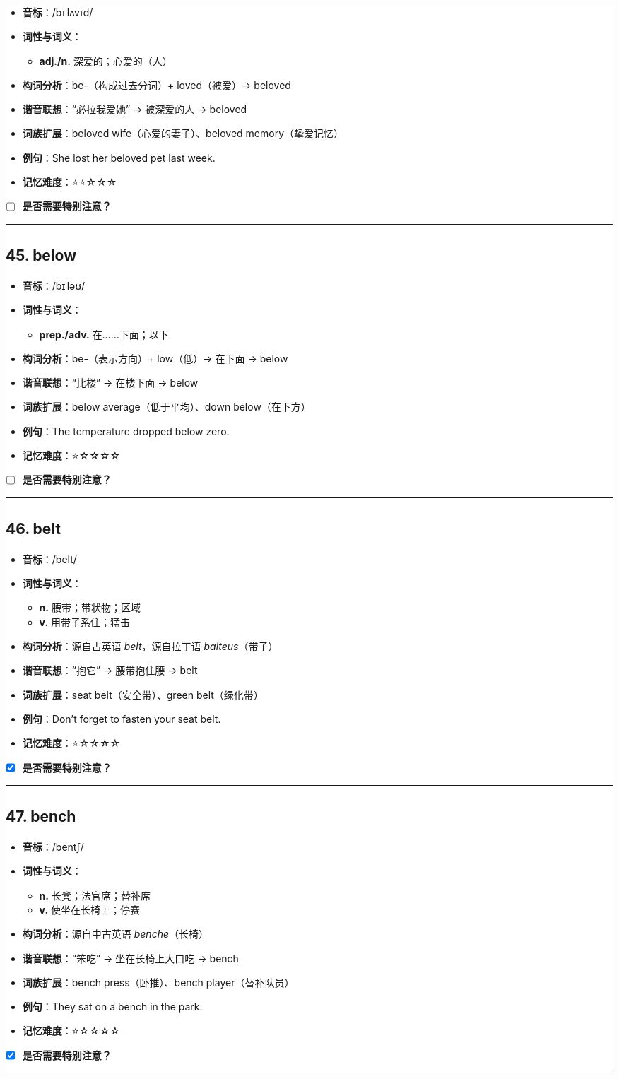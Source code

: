 * **音标**：/bɪˈlʌvɪd/
* **词性与词义**：

  * **adj./n.** 深爱的；心爱的（人）
* **构词分析**：be-（构成过去分词）+ loved（被爱）→ beloved
* **谐音联想**：“必拉我爱她” → 被深爱的人 → beloved
* **词族扩展**：beloved wife（心爱的妻子）、beloved memory（挚爱记忆）
* **例句**：She lost her beloved pet last week.
* **记忆难度**：⭐⭐☆☆☆
* [ ] **是否需要特别注意？**

---

## 45. **below**

* **音标**：/bɪˈləʊ/
* **词性与词义**：

  * **prep./adv.** 在……下面；以下
* **构词分析**：be-（表示方向）+ low（低）→ 在下面 → below
* **谐音联想**：“比楼” → 在楼下面 → below
* **词族扩展**：below average（低于平均）、down below（在下方）
* **例句**：The temperature dropped below zero.
* **记忆难度**：⭐☆☆☆☆
* [ ] **是否需要特别注意？**

---

## 46. **belt**

* **音标**：/belt/
* **词性与词义**：

  * **n.** 腰带；带状物；区域
  * **v.** 用带子系住；猛击
* **构词分析**：源自古英语 *belt*，源自拉丁语 *balteus*（带子）
* **谐音联想**：“抱它” → 腰带抱住腰 → belt
* **词族扩展**：seat belt（安全带）、green belt（绿化带）
* **例句**：Don’t forget to fasten your seat belt.
* **记忆难度**：⭐☆☆☆☆
* [x] **是否需要特别注意？**

---

## 47. **bench**

* **音标**：/bentʃ/
* **词性与词义**：

  * **n.** 长凳；法官席；替补席
  * **v.** 使坐在长椅上；停赛
* **构词分析**：源自中古英语 *benche*（长椅）
* **谐音联想**：“笨吃” → 坐在长椅上大口吃 → bench
* **词族扩展**：bench press（卧推）、bench player（替补队员）
* **例句**：They sat on a bench in the park.
* **记忆难度**：⭐☆☆☆☆
* [x] **是否需要特别注意？**

---